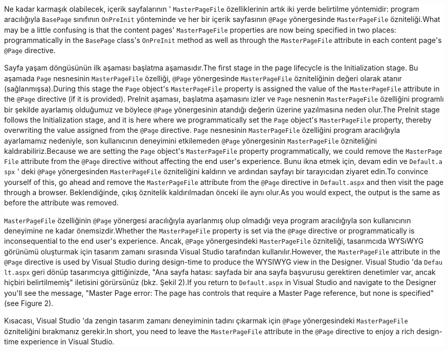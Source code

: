 <span data-ttu-id="16d6c-146">Ne kadar karmaşık olabilecek, içerik sayfalarının ' `MasterPageFile` özelliklerinin artık iki yerde belirtilme yöntemidir: program aracılığıyla `BasePage` sınıfının `OnPreInit` yönteminde ve her bir içerik sayfasının `@Page` yönergesinde `MasterPageFile` özniteliği.</span><span class="sxs-lookup"><span data-stu-id="16d6c-146">What may be a little confusing is that the content pages' `MasterPageFile` properties are now being specified in two places: programmatically in the `BasePage` class's `OnPreInit` method as well as through the `MasterPageFile` attribute in each content page's `@Page` directive.</span></span>

<span data-ttu-id="16d6c-147">Sayfa yaşam döngüsünün ilk aşaması başlatma aşamasıdır.</span><span class="sxs-lookup"><span data-stu-id="16d6c-147">The first stage in the page lifecycle is the Initialization stage.</span></span> <span data-ttu-id="16d6c-148">Bu aşamada `Page` nesnesinin `MasterPageFile` özelliği, `@Page` yönergesinde `MasterPageFile` özniteliğinin değeri olarak atanır (sağlanmışsa).</span><span class="sxs-lookup"><span data-stu-id="16d6c-148">During this stage the `Page` object's `MasterPageFile` property is assigned the value of the `MasterPageFile` attribute in the `@Page` directive (if it is provided).</span></span> <span data-ttu-id="16d6c-149">PreInit aşaması, başlatma aşamasını izler ve `Page` nesnenin `MasterPageFile` özelliğini programlı bir şekilde ayarlamış olduğumuz ve böylece `@Page` yönergesinin atandığı değerin üzerine yazılmasına neden olur.</span><span class="sxs-lookup"><span data-stu-id="16d6c-149">The PreInit stage follows the Initialization stage, and it is here where we programmatically set the `Page` object's `MasterPageFile` property, thereby overwriting the value assigned from the `@Page` directive.</span></span> <span data-ttu-id="16d6c-150">`Page` nesnesinin `MasterPageFile` özelliğini program aracılığıyla ayarlamamız nedeniyle, son kullanıcının deneyimini etkilemeden `@Page` yönergesinin `MasterPageFile` özniteliğini kaldırabiliriz.</span><span class="sxs-lookup"><span data-stu-id="16d6c-150">Because we are setting the `Page` object's `MasterPageFile` property programmatically, we could remove the `MasterPageFile` attribute from the `@Page` directive without affecting the end user's experience.</span></span> <span data-ttu-id="16d6c-151">Bunu ikna etmek için, devam edin ve `Default.aspx` ' deki `@Page` yönergesinden `MasterPageFile` özniteliğini kaldırın ve ardından sayfayı bir tarayıcıdan ziyaret edin.</span><span class="sxs-lookup"><span data-stu-id="16d6c-151">To convince yourself of this, go ahead and remove the `MasterPageFile` attribute from the `@Page` directive in `Default.aspx` and then visit the page through a browser.</span></span> <span data-ttu-id="16d6c-152">Beklendiğinde, çıkış öznitelik kaldırılmadan önceki ile aynı olur.</span><span class="sxs-lookup"><span data-stu-id="16d6c-152">As you would expect, the output is the same as before the attribute was removed.</span></span>

<span data-ttu-id="16d6c-153">`MasterPageFile` özelliğinin `@Page` yönergesi aracılığıyla ayarlanmış olup olmadığı veya program aracılığıyla son kullanıcının deneyimine ne kadar önemsizdir.</span><span class="sxs-lookup"><span data-stu-id="16d6c-153">Whether the `MasterPageFile` property is set via the `@Page` directive or programmatically is inconsequential to the end user's experience.</span></span> <span data-ttu-id="16d6c-154">Ancak, `@Page` yönergesindeki `MasterPageFile` özniteliği, tasarımcıda WYSıWYG görünümü oluşturmak için tasarım zamanı sırasında Visual Studio tarafından kullanılır.</span><span class="sxs-lookup"><span data-stu-id="16d6c-154">However, the `MasterPageFile` attribute in the `@Page` directive is used by Visual Studio during design-time to produce the WYSIWYG view in the Designer.</span></span> <span data-ttu-id="16d6c-155">Visual Studio 'da `Default.aspx` geri dönüp tasarımcıya gittiğinizde, "Ana sayfa hatası: sayfada bir ana sayfa başvurusu gerektiren denetimler var, ancak hiçbiri belirtilmemiş" iletisini görürsünüz (bkz. Şekil 2).</span><span class="sxs-lookup"><span data-stu-id="16d6c-155">If you return to `Default.aspx` in Visual Studio and navigate to the Designer you'll see the message, "Master Page error: The page has controls that require a Master Page reference, but none is specified" (see Figure 2).</span></span>

<span data-ttu-id="16d6c-156">Kısacası, Visual Studio 'da zengin tasarım zamanı deneyiminin tadını çıkarmak için `@Page` yönergesindeki `MasterPageFile` özniteliğini bırakmanız gerekir.</span><span class="sxs-lookup"><span data-stu-id="16d6c-156">In short, you need to leave the `MasterPageFile` attribute in the `@Page` directive to enjoy a rich design-time experience in Visual Studio.</span></span>
